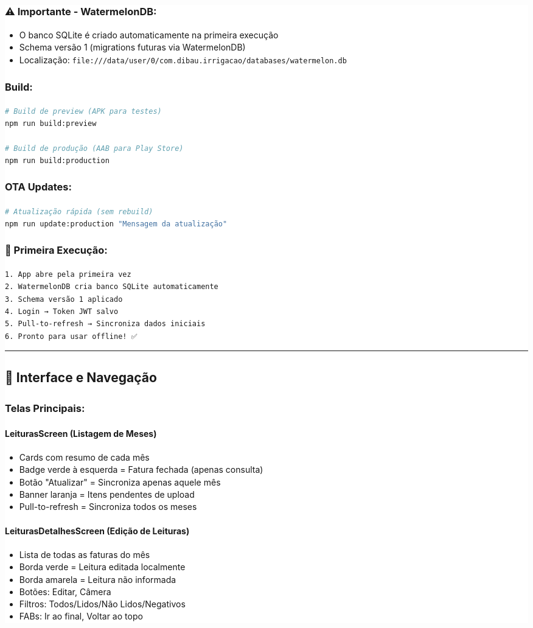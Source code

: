 ### **⚠️ Importante - WatermelonDB:**
- O banco SQLite é criado automaticamente na primeira execução
- Schema versão 1 (migrations futuras via WatermelonDB)
- Localização: `file:///data/user/0/com.dibau.irrigacao/databases/watermelon.db`

### **Build:**

```bash
# Build de preview (APK para testes)
npm run build:preview

# Build de produção (AAB para Play Store)
npm run build:production
```

### **OTA Updates:**

```bash
# Atualização rápida (sem rebuild)
npm run update:production "Mensagem da atualização"
```

### **📱 Primeira Execução:**

```
1. App abre pela primeira vez
2. WatermelonDB cria banco SQLite automaticamente
3. Schema versão 1 aplicado
4. Login → Token JWT salvo
5. Pull-to-refresh → Sincroniza dados iniciais
6. Pronto para usar offline! ✅
```

---

## 🎨 **Interface e Navegação**

### **Telas Principais:**

#### **LeiturasScreen (Listagem de Meses)**
- Cards com resumo de cada mês
- Badge verde à esquerda = Fatura fechada (apenas consulta)
- Botão "Atualizar" = Sincroniza apenas aquele mês
- Banner laranja = Itens pendentes de upload
- Pull-to-refresh = Sincroniza todos os meses

#### **LeiturasDetalhesScreen (Edição de Leituras)**
- Lista de todas as faturas do mês
- Borda verde = Leitura editada localmente
- Borda amarela = Leitura não informada
- Botões: Editar, Câmera
- Filtros: Todos/Lidos/Não Lidos/Negativos
- FABs: Ir ao final, Voltar ao topo
